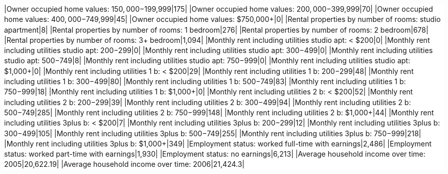 |Owner occupied home values: $150,000-$199,999|175|
|Owner occupied home values: $200,000-$399,999|70|
|Owner occupied home values: $400,000-$749,999|45|
|Owner occupied home values: $750,000+|0|
|Rental properties by number of rooms: studio apartment|8|
|Rental properties by number of rooms: 1 bedroom|276|
|Rental properties by number of rooms: 2 bedroom|678|
|Rental properties by number of rooms: 3+ bedroom|1,094|
|Monthly rent including utilities studio apt: < $200|0|
|Monthly rent including utilities studio apt: $200-$299|0|
|Monthly rent including utilities studio apt: $300-$499|0|
|Monthly rent including utilities studio apt: $500-$749|8|
|Monthly rent including utilities studio apt: $750-$999|0|
|Monthly rent including utilities studio apt: $1,000+|0|
|Monthly rent including utilities 1 b: < $200|29|
|Monthly rent including utilities 1 b: $200-$299|48|
|Monthly rent including utilities 1 b: $300-$499|80|
|Monthly rent including utilities 1 b: $500-$749|83|
|Monthly rent including utilities 1 b: $750-$999|18|
|Monthly rent including utilities 1 b: $1,000+|0|
|Monthly rent including utilities 2 b: < $200|52|
|Monthly rent including utilities 2 b: $200-$299|39|
|Monthly rent including utilities 2 b: $300-$499|94|
|Monthly rent including utilities 2 b: $500-$749|285|
|Monthly rent including utilities 2 b: $750-$999|148|
|Monthly rent including utilities 2 b: $1,000+|44|
|Monthly rent including utilities 3plus b: < $200|7|
|Monthly rent including utilities 3plus b: $200-$299|12|
|Monthly rent including utilities 3plus b: $300-$499|105|
|Monthly rent including utilities 3plus b: $500-$749|255|
|Monthly rent including utilities 3plus b: $750-$999|218|
|Monthly rent including utilities 3plus b: $1,000+|349|
|Employment status: worked full-time with earnings|2,486|
|Employment status: worked part-time with earnings|1,930|
|Employment status: no earnings|6,213|
|Average household income over time: 2005|20,622.19|
|Average household income over time: 2006|21,424.3|